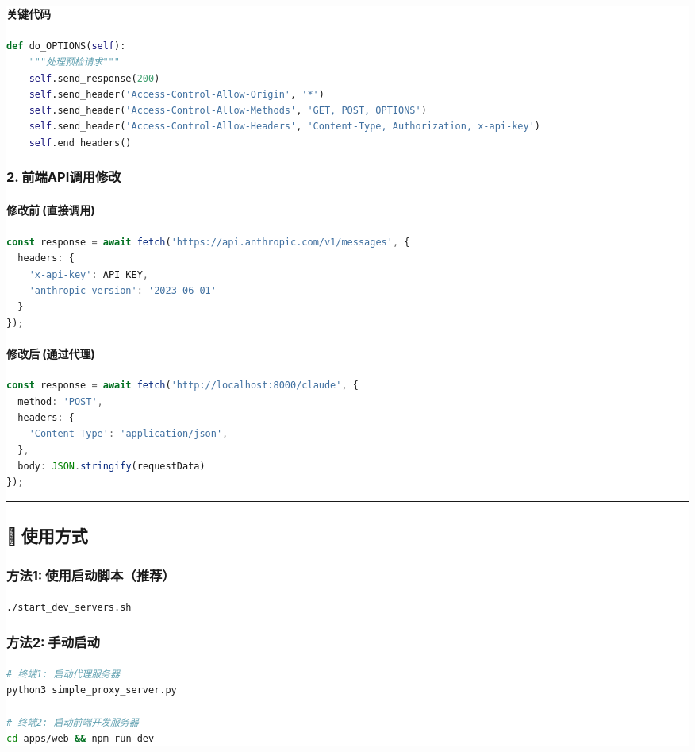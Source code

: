 #### **关键代码**
```python
def do_OPTIONS(self):
    """处理预检请求"""
    self.send_response(200)
    self.send_header('Access-Control-Allow-Origin', '*')
    self.send_header('Access-Control-Allow-Methods', 'GET, POST, OPTIONS')
    self.send_header('Access-Control-Allow-Headers', 'Content-Type, Authorization, x-api-key')
    self.end_headers()
```

### **2. 前端API调用修改**

#### **修改前 (直接调用)**
```typescript
const response = await fetch('https://api.anthropic.com/v1/messages', {
  headers: {
    'x-api-key': API_KEY,
    'anthropic-version': '2023-06-01'
  }
});
```

#### **修改后 (通过代理)**
```typescript
const response = await fetch('http://localhost:8000/claude', {
  method: 'POST',
  headers: {
    'Content-Type': 'application/json',
  },
  body: JSON.stringify(requestData)
});
```

---

## 🚀 **使用方式**

### **方法1: 使用启动脚本（推荐）**
```bash
./start_dev_servers.sh
```

### **方法2: 手动启动**
```bash
# 终端1: 启动代理服务器
python3 simple_proxy_server.py

# 终端2: 启动前端开发服务器
cd apps/web && npm run dev
```
